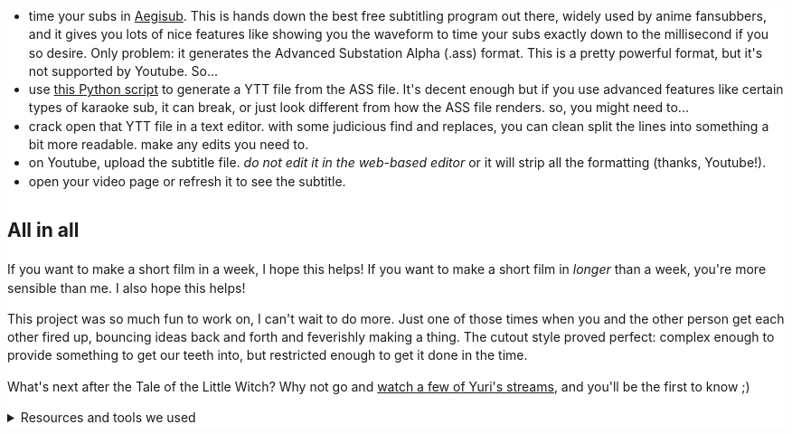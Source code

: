 - time your subs in [Aegisub](https://aegisub.org/). This is hands down the best free subtitling program out there, widely used by anime fansubbers, and it gives you lots of nice features like showing you the waveform to time your subs exactly down to the millisecond if you so desire. Only problem: it generates the Advanced Substation Alpha (.ass) format. This is a pretty powerful format, but it's not supported by Youtube. So...
 - use [this Python script](https://github.com/arcusmaximus/YTSubConverter) to generate a YTT file from the ASS file. It's decent enough but if you use advanced features like certain types of karaoke sub, it can break, or just look different from how the ASS file renders. so, you might need to...
 - crack open that YTT file in a text editor. with some judicious find and replaces, you can clean split the lines into something a bit more readable. make any edits you need to.
 - on Youtube, upload the subtitle file. *do not edit it in the web-based editor* or it will strip all the formatting (thanks, Youtube!).
 - open your video page or refresh it to see the subtitle.

## All in all

If you want to make a short film in a week, I hope this helps! If you want to make a short film in *longer* than a week, you're more sensible than me. I also hope this helps!

This project was so much fun to work on, I can't wait to do more. Just one of those times when you and the other person get each other fired up, bouncing ideas back and forth and feverishly making a thing. The cutout style proved perfect: complex enough to provide something to get our teeth into, but restricted enough to get it done in the time.

What's next after the Tale of the Little Witch? Why not go and [watch a few of Yuri's streams](https://www.twitch.tv/yuriheart), and you'll be the first to know ;)

<details markdown="1"><summary>Resources and tools we used</summary></details>